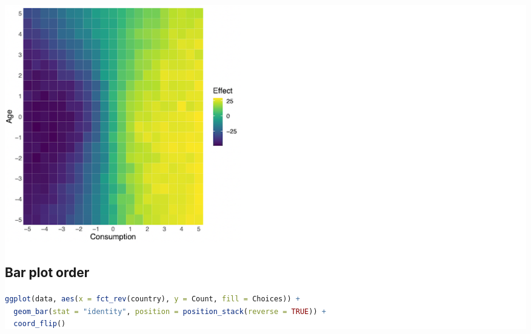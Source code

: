 <img src="figures/ggplot2_tile.png" width="390">


## Bar plot order
```r
ggplot(data, aes(x = fct_rev(country), y = Count, fill = Choices)) +
  geom_bar(stat = "identity", position = position_stack(reverse = TRUE)) +
  coord_flip()
```
